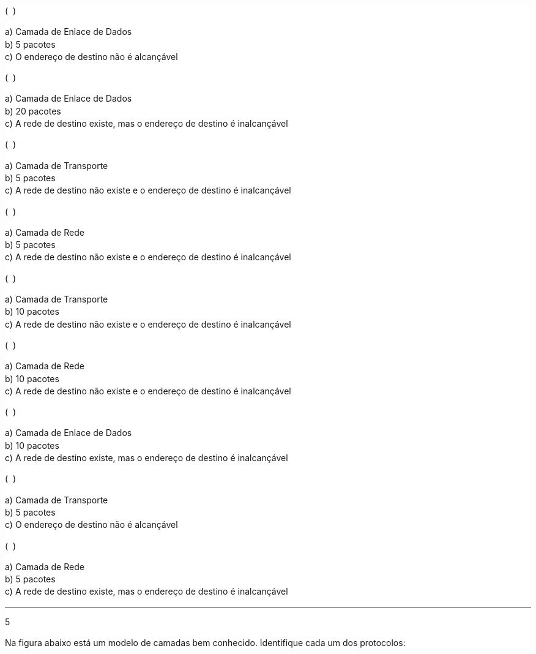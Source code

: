 (  )

a) Camada de Enlace de Dados  
b) 5 pacotes  
c) O endereço de destino não é alcançável

(  )

a) Camada de Enlace de Dados  
b) 20 pacotes  
c) A rede de destino existe, mas o endereço de destino é inalcançável

(  )

a) Camada de Transporte  
b) 5 pacotes  
c) A rede de destino não existe e o endereço de destino é inalcançável

(  )

a) Camada de Rede  
b) 5 pacotes  
c) A rede de destino não existe e o endereço de destino é inalcançável

(  )

a) Camada de Transporte  
b) 10 pacotes  
c) A rede de destino não existe e o endereço de destino é inalcançável

(  )

a) Camada de Rede  
b) 10 pacotes  
c) A rede de destino não existe e o endereço de destino é inalcançável

(  )

a) Camada de Enlace de Dados  
b) 10 pacotes  
c) A rede de destino existe, mas o endereço de destino é inalcançável

(  )

a) Camada de Transporte  
b) 5 pacotes  
c) O endereço de destino não é alcançável

(  )

a) Camada de Rede  
b) 5 pacotes  
c) A rede de destino existe, mas o endereço de destino é inalcançável

* * *

5

Na figura abaixo está um modelo de camadas bem conhecido. Identifique cada um dos protocolos:  
  